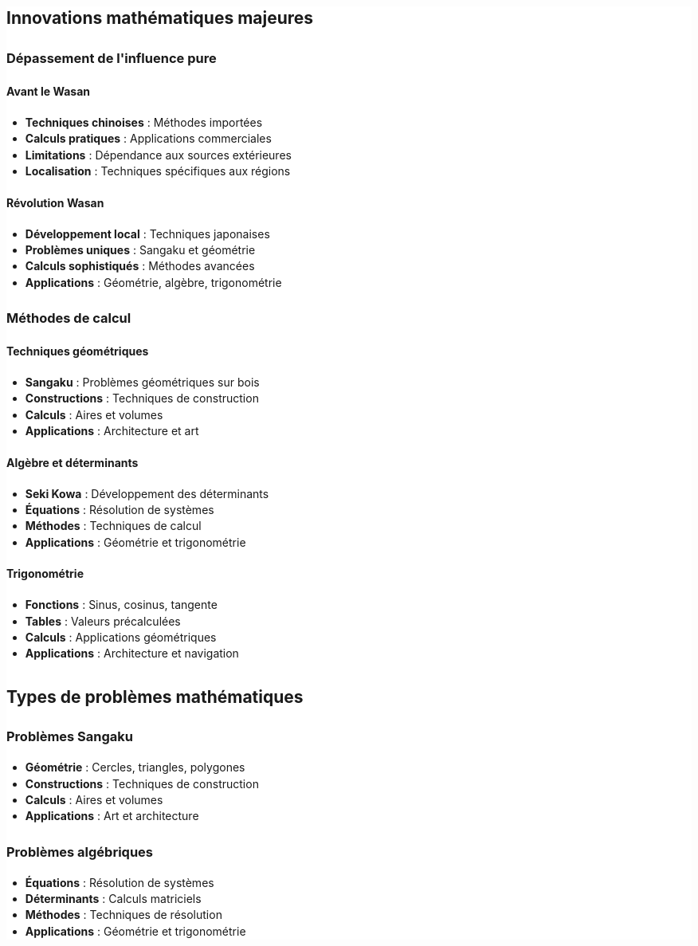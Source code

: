 ## Innovations mathématiques majeures

### Dépassement de l'influence pure

#### **Avant le Wasan**
- **Techniques chinoises** : Méthodes importées
- **Calculs pratiques** : Applications commerciales
- **Limitations** : Dépendance aux sources extérieures
- **Localisation** : Techniques spécifiques aux régions

#### **Révolution Wasan**
- **Développement local** : Techniques japonaises
- **Problèmes uniques** : Sangaku et géométrie
- **Calculs sophistiqués** : Méthodes avancées
- **Applications** : Géométrie, algèbre, trigonométrie

### Méthodes de calcul

#### **Techniques géométriques**
- **Sangaku** : Problèmes géométriques sur bois
- **Constructions** : Techniques de construction
- **Calculs** : Aires et volumes
- **Applications** : Architecture et art

#### **Algèbre et déterminants**
- **Seki Kowa** : Développement des déterminants
- **Équations** : Résolution de systèmes
- **Méthodes** : Techniques de calcul
- **Applications** : Géométrie et trigonométrie

#### **Trigonométrie**
- **Fonctions** : Sinus, cosinus, tangente
- **Tables** : Valeurs précalculées
- **Calculs** : Applications géométriques
- **Applications** : Architecture et navigation

## Types de problèmes mathématiques

### Problèmes Sangaku
- **Géométrie** : Cercles, triangles, polygones
- **Constructions** : Techniques de construction
- **Calculs** : Aires et volumes
- **Applications** : Art et architecture

### Problèmes algébriques
- **Équations** : Résolution de systèmes
- **Déterminants** : Calculs matriciels
- **Méthodes** : Techniques de résolution
- **Applications** : Géométrie et trigonométrie
